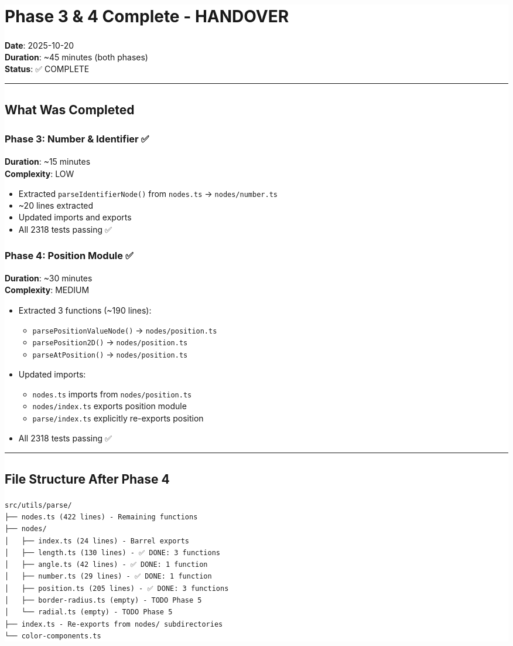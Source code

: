 # Phase 3 & 4 Complete - HANDOVER

**Date**: 2025-10-20  
**Duration**: ~45 minutes (both phases)  
**Status**: ✅ COMPLETE

---

## What Was Completed

### Phase 3: Number & Identifier ✅
**Duration**: ~15 minutes  
**Complexity**: LOW

- Extracted `parseIdentifierNode()` from `nodes.ts` → `nodes/number.ts`
- ~20 lines extracted
- Updated imports and exports
- All 2318 tests passing ✅

### Phase 4: Position Module ✅
**Duration**: ~30 minutes  
**Complexity**: MEDIUM

- Extracted 3 functions (~190 lines):
  - `parsePositionValueNode()` → `nodes/position.ts`
  - `parsePosition2D()` → `nodes/position.ts`
  - `parseAtPosition()` → `nodes/position.ts`
  
- Updated imports:
  - `nodes.ts` imports from `nodes/position.ts`
  - `nodes/index.ts` exports position module
  - `parse/index.ts` explicitly re-exports position
  
- All 2318 tests passing ✅

---

## File Structure After Phase 4

```
src/utils/parse/
├── nodes.ts (422 lines) - Remaining functions
├── nodes/
│   ├── index.ts (24 lines) - Barrel exports
│   ├── length.ts (130 lines) - ✅ DONE: 3 functions
│   ├── angle.ts (42 lines) - ✅ DONE: 1 function
│   ├── number.ts (29 lines) - ✅ DONE: 1 function
│   ├── position.ts (205 lines) - ✅ DONE: 3 functions
│   ├── border-radius.ts (empty) - TODO Phase 5
│   └── radial.ts (empty) - TODO Phase 5
├── index.ts - Re-exports from nodes/ subdirectories
└── color-components.ts
```
